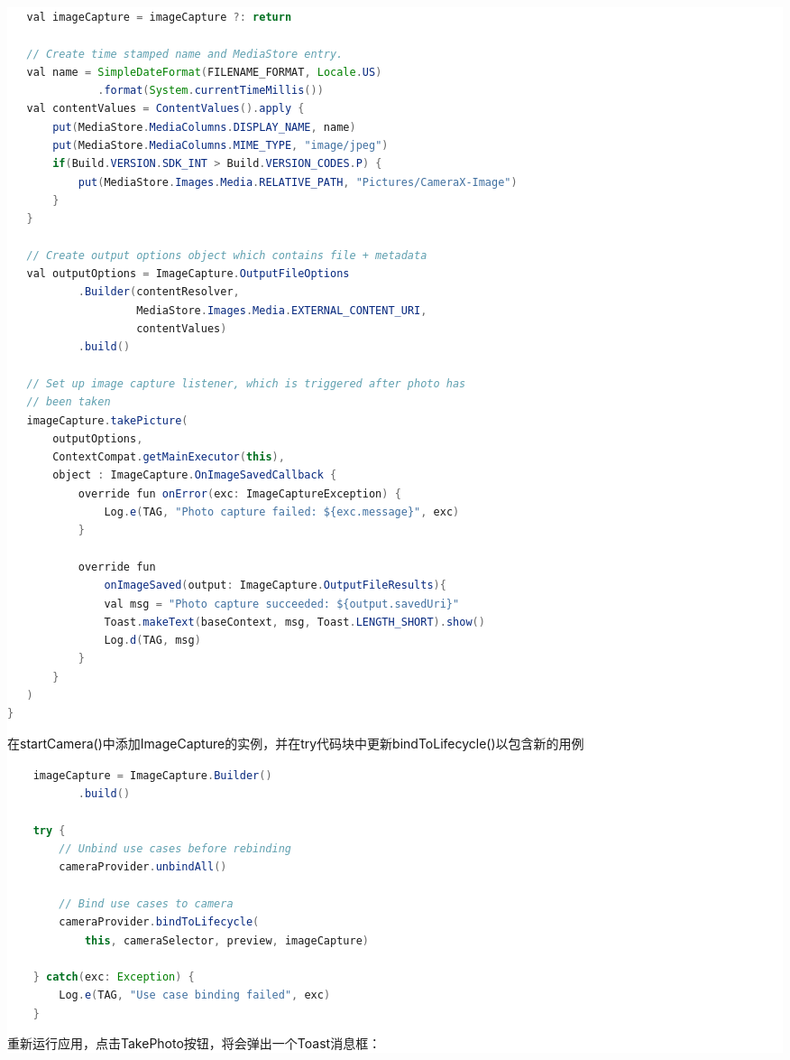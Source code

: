 ```java
   val imageCapture = imageCapture ?: return

   // Create time stamped name and MediaStore entry.
   val name = SimpleDateFormat(FILENAME_FORMAT, Locale.US)
              .format(System.currentTimeMillis())
   val contentValues = ContentValues().apply {
       put(MediaStore.MediaColumns.DISPLAY_NAME, name)
       put(MediaStore.MediaColumns.MIME_TYPE, "image/jpeg")
       if(Build.VERSION.SDK_INT > Build.VERSION_CODES.P) {
           put(MediaStore.Images.Media.RELATIVE_PATH, "Pictures/CameraX-Image")
       }
   }

   // Create output options object which contains file + metadata
   val outputOptions = ImageCapture.OutputFileOptions
           .Builder(contentResolver,
                    MediaStore.Images.Media.EXTERNAL_CONTENT_URI,
                    contentValues)
           .build()

   // Set up image capture listener, which is triggered after photo has
   // been taken
   imageCapture.takePicture(
       outputOptions,
       ContextCompat.getMainExecutor(this),
       object : ImageCapture.OnImageSavedCallback {
           override fun onError(exc: ImageCaptureException) {
               Log.e(TAG, "Photo capture failed: ${exc.message}", exc)
           }

           override fun
               onImageSaved(output: ImageCapture.OutputFileResults){
               val msg = "Photo capture succeeded: ${output.savedUri}"
               Toast.makeText(baseContext, msg, Toast.LENGTH_SHORT).show()
               Log.d(TAG, msg)
           }
       }
   )
}
```
在startCamera()中添加ImageCapture的实例，并在try代码块中更新bindToLifecycle()以包含新的用例
```java
    imageCapture = ImageCapture.Builder()
           .build()

    try {
        // Unbind use cases before rebinding
        cameraProvider.unbindAll()

        // Bind use cases to camera
        cameraProvider.bindToLifecycle(
            this, cameraSelector, preview, imageCapture)

    } catch(exc: Exception) {
        Log.e(TAG, "Use case binding failed", exc)
    }

```
重新运行应用，点击TakePhoto按钮，将会弹出一个Toast消息框：  